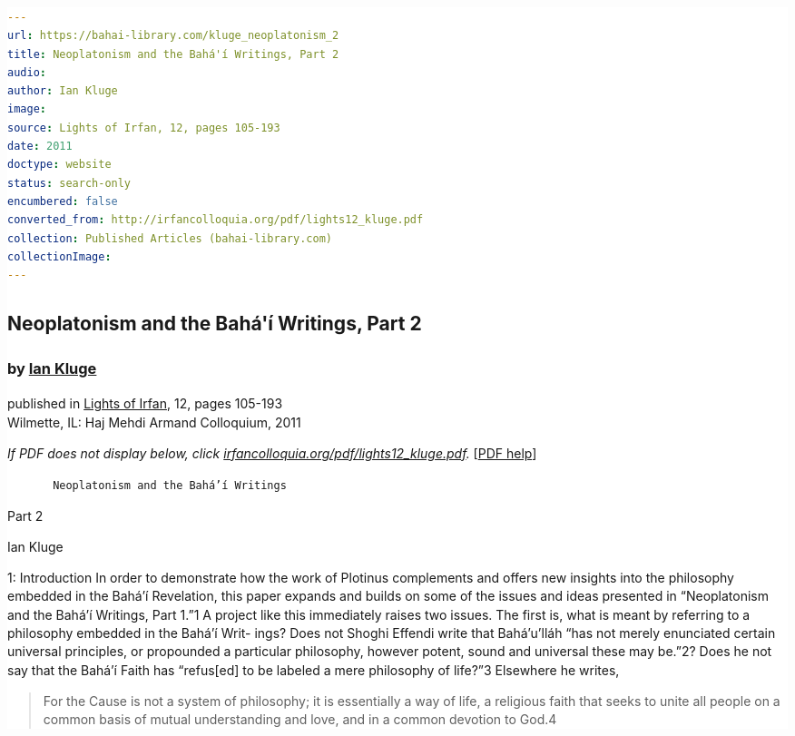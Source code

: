 ```yaml
---
url: https://bahai-library.com/kluge_neoplatonism_2
title: Neoplatonism and the Bahá'í Writings, Part 2
audio: 
author: Ian Kluge
image: 
source: Lights of Irfan, 12, pages 105-193
date: 2011
doctype: website
status: search-only
encumbered: false
converted_from: http://irfancolloquia.org/pdf/lights12_kluge.pdf
collection: Published Articles (bahai-library.com)
collectionImage: 
---
```



## Neoplatonism and the Bahá'í Writings, Part 2

### by [Ian Kluge](https://bahai-library.com/author/Ian+Kluge)

published in [Lights of Irfan](http://bahai-library.com/lights_irfan_12), 12, pages 105-193  
Wilmette, IL: Haj Mehdi Armand Colloquium, 2011


_If PDF does not display below, click [irfancolloquia.org/pdf/lights12_kluge.pdf](http://irfancolloquia.org/pdf/lights12_kluge.pdf)._ \[[PDF help](https://bahai-library.com/pdf/)\]


           Neoplatonism and the Bahá’í Writings

Part 2

Ian Kluge

1: Introduction
In order to demonstrate how the work of Plotinus complements
and offers new insights into the philosophy embedded in the Bahá’í
Revelation, this paper expands and builds on some of the issues and
ideas presented in “Neoplatonism and the Bahá’í Writings, Part 1.”1
A project like this immediately raises two issues. The first is, what
is meant by referring to a philosophy embedded in the Bahá’í Writ-
ings? Does not Shoghi Effendi write that Bahá’u’lláh “has not merely
enunciated certain universal principles, or propounded a particular
philosophy, however potent, sound and universal these may be.”2?
Does he not say that the Bahá’í Faith has “refus[ed] to be labeled a
mere philosophy of life?”3 Elsewhere he writes,

> For the Cause is not a system of philosophy; it is essentially
> a way of life, a religious faith that seeks to unite all people on
> a common basis of mutual understanding and love, and in a
> common devotion to God.4
